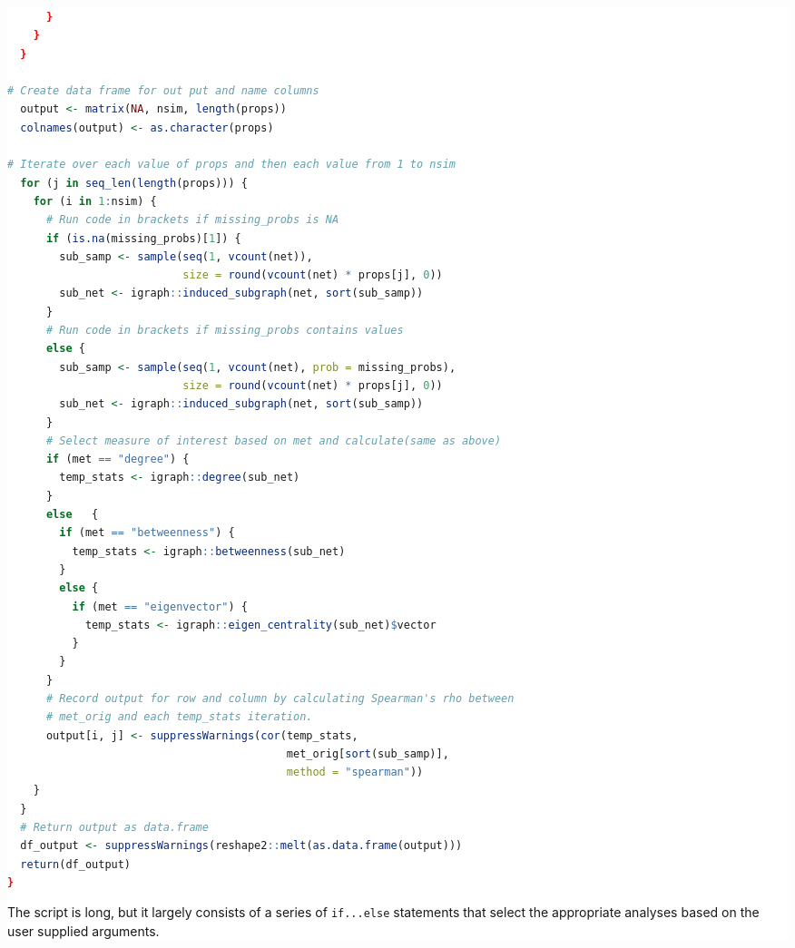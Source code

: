 ```r
      }
    }
  }

# Create data frame for out put and name columns
  output <- matrix(NA, nsim, length(props))
  colnames(output) <- as.character(props)

# Iterate over each value of props and then each value from 1 to nsim
  for (j in seq_len(length(props))) {
    for (i in 1:nsim) {
      # Run code in brackets if missing_probs is NA
      if (is.na(missing_probs)[1]) {
        sub_samp <- sample(seq(1, vcount(net)),
                           size = round(vcount(net) * props[j], 0))
        sub_net <- igraph::induced_subgraph(net, sort(sub_samp))
      }
      # Run code in brackets if missing_probs contains values
      else {
        sub_samp <- sample(seq(1, vcount(net), prob = missing_probs),
                           size = round(vcount(net) * props[j], 0))
        sub_net <- igraph::induced_subgraph(net, sort(sub_samp))
      }
      # Select measure of interest based on met and calculate(same as above)
      if (met == "degree") {
        temp_stats <- igraph::degree(sub_net)
      }
      else   {
        if (met == "betweenness") {
          temp_stats <- igraph::betweenness(sub_net)
        }
        else {
          if (met == "eigenvector") {
            temp_stats <- igraph::eigen_centrality(sub_net)$vector
          }
        }
      }
      # Record output for row and column by calculating Spearman's rho between
      # met_orig and each temp_stats iteration.
      output[i, j] <- suppressWarnings(cor(temp_stats,
                                           met_orig[sort(sub_samp)],
                                           method = "spearman"))
    }
  }
  # Return output as data.frame
  df_output <- suppressWarnings(reshape2::melt(as.data.frame(output)))
  return(df_output)
}
```

The script is long, but it largely consists of a series of `if...else` statements that select the appropriate analyses based on the user supplied arguments. 
